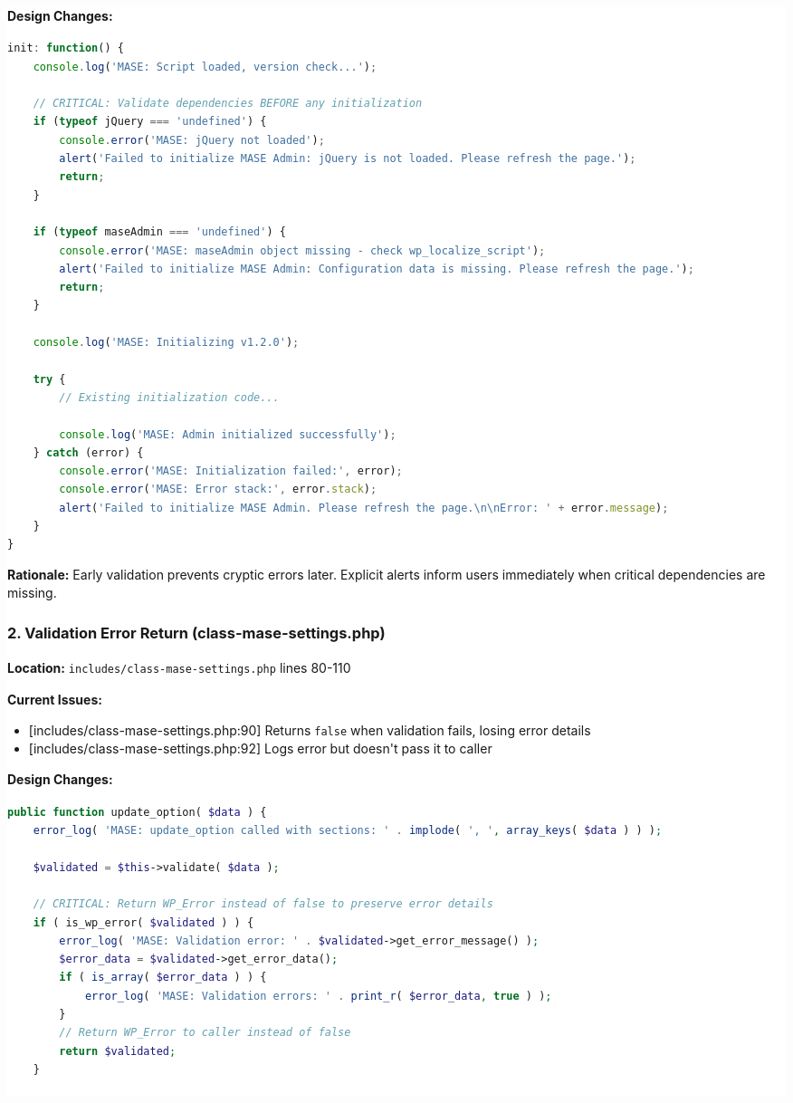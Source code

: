 **Design Changes:**

```javascript
init: function() {
    console.log('MASE: Script loaded, version check...');
    
    // CRITICAL: Validate dependencies BEFORE any initialization
    if (typeof jQuery === 'undefined') {
        console.error('MASE: jQuery not loaded');
        alert('Failed to initialize MASE Admin: jQuery is not loaded. Please refresh the page.');
        return;
    }
    
    if (typeof maseAdmin === 'undefined') {
        console.error('MASE: maseAdmin object missing - check wp_localize_script');
        alert('Failed to initialize MASE Admin: Configuration data is missing. Please refresh the page.');
        return;
    }
    
    console.log('MASE: Initializing v1.2.0');
    
    try {
        // Existing initialization code...
        
        console.log('MASE: Admin initialized successfully');
    } catch (error) {
        console.error('MASE: Initialization failed:', error);
        console.error('MASE: Error stack:', error.stack);
        alert('Failed to initialize MASE Admin. Please refresh the page.\n\nError: ' + error.message);
    }
}
```

**Rationale:** Early validation prevents cryptic errors later. Explicit alerts inform users immediately when critical dependencies are missing.

### 2. Validation Error Return (class-mase-settings.php)

**Location:** `includes/class-mase-settings.php` lines 80-110

**Current Issues:**
- [includes/class-mase-settings.php:90] Returns `false` when validation fails, losing error details
- [includes/class-mase-settings.php:92] Logs error but doesn't pass it to caller

**Design Changes:**

```php
public function update_option( $data ) {
    error_log( 'MASE: update_option called with sections: ' . implode( ', ', array_keys( $data ) ) );
    
    $validated = $this->validate( $data );
    
    // CRITICAL: Return WP_Error instead of false to preserve error details
    if ( is_wp_error( $validated ) ) {
        error_log( 'MASE: Validation error: ' . $validated->get_error_message() );
        $error_data = $validated->get_error_data();
        if ( is_array( $error_data ) ) {
            error_log( 'MASE: Validation errors: ' . print_r( $error_data, true ) );
        }
        // Return WP_Error to caller instead of false
        return $validated;
    }
    
```